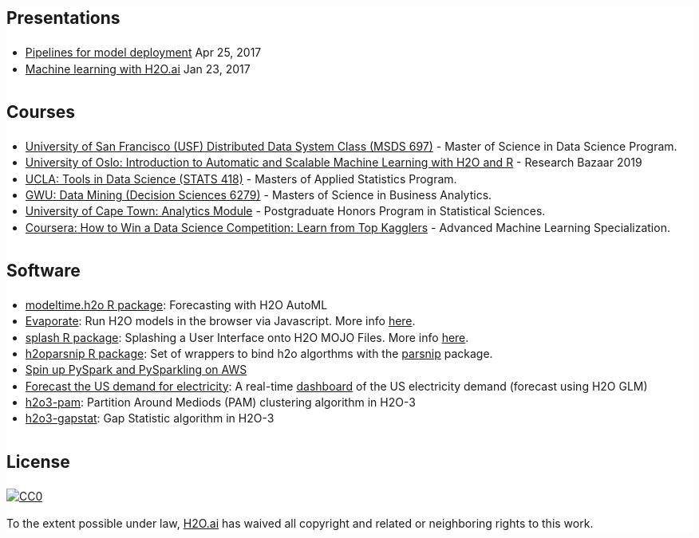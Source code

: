 ## Presentations

- [Pipelines for model deployment](https://www.slideshare.net/rocalabern/digital-origin-pipelines-for-model-deployment) Apr 25, 2017
- [Machine learning with H2O.ai](https://speakerdeck.com/szilard/machine-learning-with-h2o-dot-ai-la-h2o-meetup-at-at-and-t-jan-2017) Jan 23, 2017

## Courses

- [University of San Francisco (USF) Distributed Data System Class (MSDS 697)](https://github.com/dianewoodbridge/2020-msds697-example) - Master of Science in Data Science Program.
- [University of Oslo: Introduction to Automatic and Scalable Machine Learning with H2O and R](https://www.ub.uio.no/english/courses-events/events/all-libraries/2019/research-bazaar-2019.html) - Research Bazaar 2019
- [UCLA: Tools in Data Science (STATS 418)](https://github.com/szilard/teach-data-science-UCLA-master-appl-stats) - Masters of Applied Statistics Program.
- [GWU: Data Mining (Decision Sciences 6279)](https://github.com/jphall663/GWU_data_mining) - Masters of Science in Business Analytics.
- [University of Cape Town: Analytics Module](http://www.stats.uct.ac.za/stats/study/postgrad/honours) - Postgraduate Honors Program in Statistical Sciences.
- [Coursera: How to Win a Data Science Competition: Learn from Top Kagglers](https://www.coursera.org/learn/competitive-data-science) - Advanced Machine Learning Specialization.

## Software

- [modeltime.h2o R package](https://business-science.github.io/modeltime.h2o/): Forecasting with H2O AutoML
- [Evaporate](https://github.com/ML4LHS/Evaporate): Run H2O models in the browser via Javascript.  More info [here](https://twitter.com/kdpsinghlab/status/1367992786239242248).
- [splash R package](https://github.com/ML4LHS/splash): Splashing a User Interface onto H2O MOJO Files.  More info [here](https://twitter.com/kdpsinghlab/status/1367809740705792008).
- [h2oparsnip R package](https://github.com/stevenpawley/h2oparsnip): Set of wrappers to bind h2o algorthms with the [parsnip](https://parsnip.tidymodels.org/) package.
- [Spin up PySpark and PySparkling on AWS](https://github.com/kcrandall/EMR_Spark_Automation)
- [Forecast the US demand for electricity](https://github.com/RamiKrispin/USelectricity): A real-time [dashboard](https://ramikrispin.github.io/USelectricity/) of the US electricity demand (forecast using H2O GLM)
- [h2o3-pam](https://github.com/navdeep-G/h2o3-pam): Partition Around Mediods (PAM) clustering algorithm in H2O-3
- [h2o3-gapstat](https://github.com/navdeep-G/h2o3-gapstat): Gap Statistic algorithm in H2O-3

## License

[![CC0](https://upload.wikimedia.org/wikipedia/commons/6/69/CC0_button.svg)](https://creativecommons.org/publicdomain/zero/1.0/)

To the extent possible under law, [H2O.ai](http://h2o.ai) has waived all copyright and related or neighboring rights to this work.